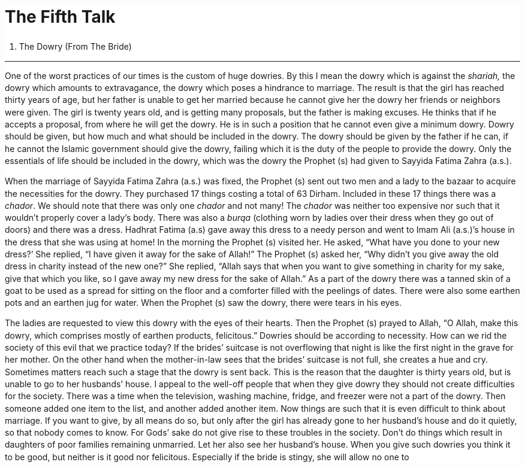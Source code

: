 The Fifth Talk
==============

1. The Dowry (From The Bride)
-----------------------------

One of the worst practices of our times is the custom of huge dowries.
By this I mean the dowry which is against the *shariah,* the dowry which
amounts to extravagance, the dowry which poses a hindrance to marriage.
The result is that the girl has reached thirty years of age, but her
father is unable to get her married because he cannot give her the dowry
her friends or neighbors were given. The girl is twenty years old, and
is getting many proposals, but the father is making excuses. He thinks
that if he accepts a proposal, from where he will get the dowry. He is
in such a position that he cannot even give a minimum dowry. Dowry
should be given, but how much and what should be included in the dowry.
The dowry should be given by the father if he can, if he cannot the
Islamic government should give the dowry, failing which it is the duty
of the people to provide the dowry. Only the essentials of life should
be included in the dowry, which was the dowry the Prophet (s) had given
to Sayyida Fatima Zahra (a.s.).

When the marriage of Sayyida Fatima Zahra (a.s.) was fixed, the Prophet
(s) sent out two men and a lady to the bazaar to acquire the necessities
for the dowry. They purchased 17 things costing a total of 63 Dirham.
Included in these 17 things there was a *chador*. We should note that
there was only one *chador* and not many! The *chador* was neither too
expensive nor such that it wouldn’t properly cover a lady’s body. There
was also a *burqa* (clothing worn by ladies over their dress when they
go out of doors) and there was a dress. Hadhrat Fatima (a.s) gave away
this dress to a needy person and went to Imam Ali (a.s.)’s house in the
dress that she was using at home! In the morning the Prophet (s) visited
her. He asked, “What have you done to your new dress?’ She replied, “I
have given it away for the sake of Allah!” The Prophet (s) asked her,
“Why didn’t you give away the old dress in charity instead of the new
one?” She replied, “Allah says that when you want to give something in
charity for my sake, give that which you like, so I gave away my new
dress for the sake of Allah.” As a part of the dowry there was a tanned
skin of a goat to be used as a spread for sitting on the floor and a
comforter filled with the peelings of dates. There were also some
earthen pots and an earthen jug for water. When the Prophet (s) saw the
dowry, there were tears in his eyes.

The ladies are requested to view this dowry with the eyes of their
hearts. Then the Prophet (s) prayed to Allah, “O Allah, make this dowry,
which comprises mostly of earthen products, felicitous.” Dowries should
be according to necessity. How can we rid the society of this evil that
we practice today? If the brides’ suitcase is not overflowing that night
is like the first night in the grave for her mother. On the other hand
when the mother-in-law sees that the brides’ suitcase is not full, she
creates a hue and cry. Sometimes matters reach such a stage that the
dowry is sent back. This is the reason that the daughter is thirty years
old, but is unable to go to her husbands’ house. I appeal to the
well-off people that when they give dowry they should not create
difficulties for the society. There was a time when the television,
washing machine, fridge, and freezer were not a part of the dowry. Then
someone added one item to the list, and another added another item. Now
things are such that it is even difficult to think about marriage. If
you want to give, by all means do so, but only after the girl has
already gone to her husband’s house and do it quietly, so that nobody
comes to know. For Gods’ sake do not give rise to these troubles in the
society. Don’t do things which result in daughters of poor families
remaining unmarried. Let her also see her husband’s house. When you give
such dowries you think it to be good, but neither is it good nor
felicitous. Especially if the bride is stingy, she will allow no one to